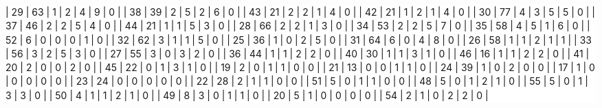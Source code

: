 |  29 |    63 |                           1 |                               2 |                                           4 |                      9 |             0 |
|  38 |    39 |                           2 |                               5 |                                           2 |                      6 |             0 |
|  43 |    21 |                           2 |                               2 |                                           1 |                      4 |             0 |
|  42 |    21 |                           1 |                               2 |                                           1 |                      4 |             0 |
|  30 |    77 |                           4 |                               3 |                                           5 |                      5 |             0 |
|  37 |    46 |                           2 |                               2 |                                           5 |                      4 |             0 |
|  44 |    21 |                           1 |                               1 |                                           5 |                      3 |             0 |
|  28 |    66 |                           2 |                               2 |                                           1 |                      3 |             0 |
|  34 |    53 |                           2 |                               2 |                                           5 |                      7 |             0 |
|  35 |    58 |                           4 |                               5 |                                           1 |                      6 |             0 |
|  52 |     6 |                           0 |                               0 |                                           0 |                      1 |             0 |
|  32 |    62 |                           3 |                               1 |                                           1 |                      5 |             0 |
|  25 |    36 |                           1 |                               0 |                                           2 |                      5 |             0 |
|  31 |    64 |                           6 |                               0 |                                           4 |                      8 |             0 |
|  26 |    58 |                           1 |                               1 |                                           2 |                      1 |             1 |
|  33 |    56 |                           3 |                               2 |                                           5 |                      3 |             0 |
|  27 |    55 |                           3 |                               0 |                                           3 |                      2 |             0 |
|  36 |    44 |                           1 |                               1 |                                           2 |                      2 |             0 |
|  40 |    30 |                           1 |                               1 |                                           3 |                      1 |             0 |
|  46 |    16 |                           1 |                               1 |                                           2 |                      2 |             0 |
|  41 |    20 |                           2 |                               0 |                                           0 |                      2 |             0 |
|  45 |    22 |                           0 |                               1 |                                           3 |                      1 |             0 |
|  19 |     2 |                           0 |                               1 |                                           1 |                      0 |             0 |
|  21 |    13 |                           0 |                               0 |                                           1 |                      1 |             0 |
|  24 |    39 |                           1 |                               0 |                                           2 |                      0 |             0 |
|  17 |     1 |                           0 |                               0 |                                           0 |                      0 |             0 |
|  23 |    24 |                           0 |                               0 |                                           0 |                      0 |             0 |
|  22 |    28 |                           2 |                               1 |                                           1 |                      0 |             0 |
|  51 |     5 |                           0 |                               1 |                                           1 |                      0 |             0 |
|  48 |     5 |                           0 |                               1 |                                           2 |                      1 |             0 |
|  55 |     5 |                           0 |                               1 |                                           3 |                      3 |             0 |
|  50 |     4 |                           1 |                               1 |                                           2 |                      1 |             0 |
|  49 |     8 |                           3 |                               0 |                                           1 |                      1 |             0 |
|  20 |     5 |                           1 |                               0 |                                           0 |                      0 |             0 |
|  54 |     2 |                           1 |                               0 |                                           2 |                      2 |             0 |